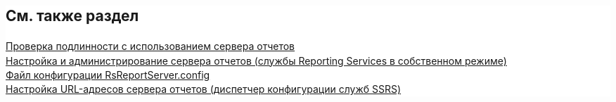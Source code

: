 ## См. также раздел  
 [Проверка подлинности с использованием сервера отчетов](../../reporting-services/security/authentication-with-the-report-server.md)   
 [Настройка и администрирование сервера отчетов (службы Reporting Services в собственном режиме)](../../reporting-services/report-server/configure-and-administer-a-report-server-ssrs-native-mode.md)   
 [Файл конфигурации RsReportServer.config](../../reporting-services/report-server/rsreportserver-config-configuration-file.md)   
 [Настройка URL-адресов сервера отчетов (диспетчер конфигурации служб SSRS)](../../reporting-services/install-windows/configure-report-server-urls-ssrs-configuration-manager.md)  
  
  